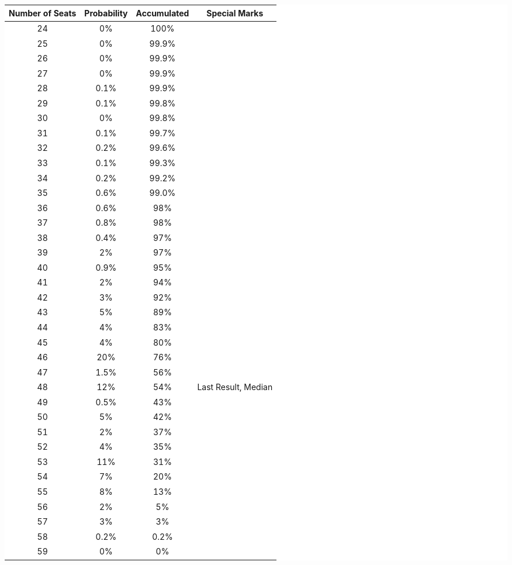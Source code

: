 | Number of Seats | Probability | Accumulated | Special Marks |
|:---------------:|:-----------:|:-----------:|:-------------:|
| 24 | 0% | 100% |  |
| 25 | 0% | 99.9% |  |
| 26 | 0% | 99.9% |  |
| 27 | 0% | 99.9% |  |
| 28 | 0.1% | 99.9% |  |
| 29 | 0.1% | 99.8% |  |
| 30 | 0% | 99.8% |  |
| 31 | 0.1% | 99.7% |  |
| 32 | 0.2% | 99.6% |  |
| 33 | 0.1% | 99.3% |  |
| 34 | 0.2% | 99.2% |  |
| 35 | 0.6% | 99.0% |  |
| 36 | 0.6% | 98% |  |
| 37 | 0.8% | 98% |  |
| 38 | 0.4% | 97% |  |
| 39 | 2% | 97% |  |
| 40 | 0.9% | 95% |  |
| 41 | 2% | 94% |  |
| 42 | 3% | 92% |  |
| 43 | 5% | 89% |  |
| 44 | 4% | 83% |  |
| 45 | 4% | 80% |  |
| 46 | 20% | 76% |  |
| 47 | 1.5% | 56% |  |
| 48 | 12% | 54% | Last Result, Median |
| 49 | 0.5% | 43% |  |
| 50 | 5% | 42% |  |
| 51 | 2% | 37% |  |
| 52 | 4% | 35% |  |
| 53 | 11% | 31% |  |
| 54 | 7% | 20% |  |
| 55 | 8% | 13% |  |
| 56 | 2% | 5% |  |
| 57 | 3% | 3% |  |
| 58 | 0.2% | 0.2% |  |
| 59 | 0% | 0% |  |
